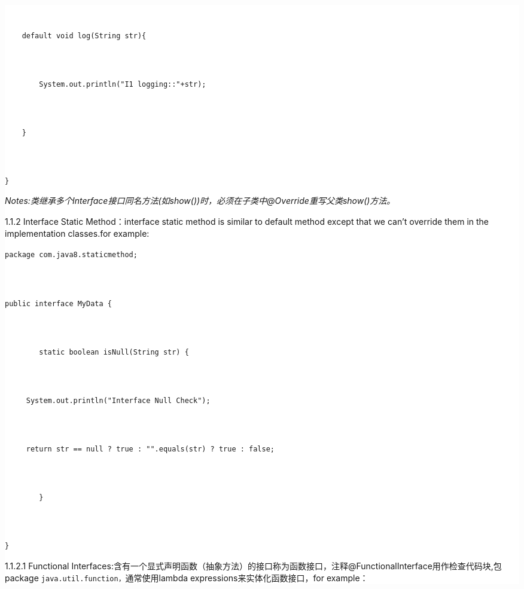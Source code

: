 ```


	default void log(String str){



		System.out.println("I1 logging::"+str);



	}



}
```

*Notes:类继承多个Interface接口同名方法(如show())时，必须在子类中@Override重写父类show()方法。*

1.1.2 Interface Static Method：interface static method is similar to default method except that we can’t override them in the implementation classes.for example:

```
package com.java8.staticmethod;



public interface MyData {



        static boolean isNull(String str) {



	 System.out.println("Interface Null Check");



	 return str == null ? true : "".equals(str) ? true : false;



        }



}
```

1.1.2.1 Functional Interfaces:含有一个显式声明函数（抽象方法）的接口称为函数接口，注释@FunctionalInterface用作检查代码块,包package `java.util.function，`通常使用lambda expressions来实体化函数接口，for example：
